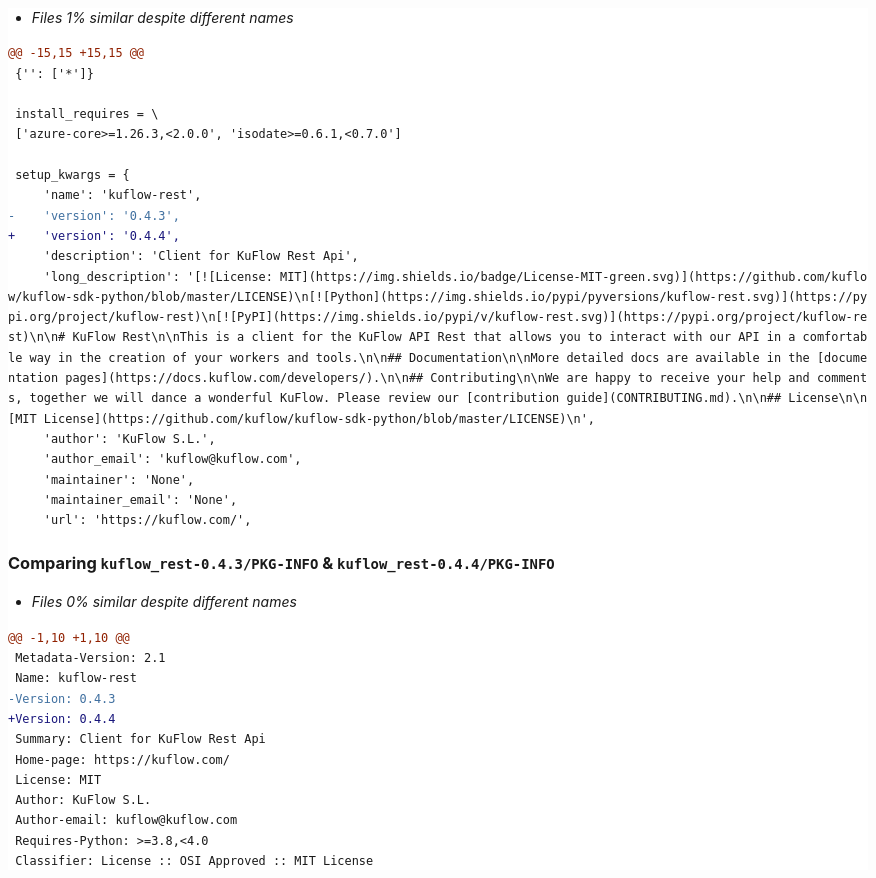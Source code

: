  * *Files 1% similar despite different names*

```diff
@@ -15,15 +15,15 @@
 {'': ['*']}
 
 install_requires = \
 ['azure-core>=1.26.3,<2.0.0', 'isodate>=0.6.1,<0.7.0']
 
 setup_kwargs = {
     'name': 'kuflow-rest',
-    'version': '0.4.3',
+    'version': '0.4.4',
     'description': 'Client for KuFlow Rest Api',
     'long_description': '[![License: MIT](https://img.shields.io/badge/License-MIT-green.svg)](https://github.com/kuflow/kuflow-sdk-python/blob/master/LICENSE)\n[![Python](https://img.shields.io/pypi/pyversions/kuflow-rest.svg)](https://pypi.org/project/kuflow-rest)\n[![PyPI](https://img.shields.io/pypi/v/kuflow-rest.svg)](https://pypi.org/project/kuflow-rest)\n\n# KuFlow Rest\n\nThis is a client for the KuFlow API Rest that allows you to interact with our API in a comfortable way in the creation of your workers and tools.\n\n## Documentation\n\nMore detailed docs are available in the [documentation pages](https://docs.kuflow.com/developers/).\n\n## Contributing\n\nWe are happy to receive your help and comments, together we will dance a wonderful KuFlow. Please review our [contribution guide](CONTRIBUTING.md).\n\n## License\n\n[MIT License](https://github.com/kuflow/kuflow-sdk-python/blob/master/LICENSE)\n',
     'author': 'KuFlow S.L.',
     'author_email': 'kuflow@kuflow.com',
     'maintainer': 'None',
     'maintainer_email': 'None',
     'url': 'https://kuflow.com/',
```

### Comparing `kuflow_rest-0.4.3/PKG-INFO` & `kuflow_rest-0.4.4/PKG-INFO`

 * *Files 0% similar despite different names*

```diff
@@ -1,10 +1,10 @@
 Metadata-Version: 2.1
 Name: kuflow-rest
-Version: 0.4.3
+Version: 0.4.4
 Summary: Client for KuFlow Rest Api
 Home-page: https://kuflow.com/
 License: MIT
 Author: KuFlow S.L.
 Author-email: kuflow@kuflow.com
 Requires-Python: >=3.8,<4.0
 Classifier: License :: OSI Approved :: MIT License
```

